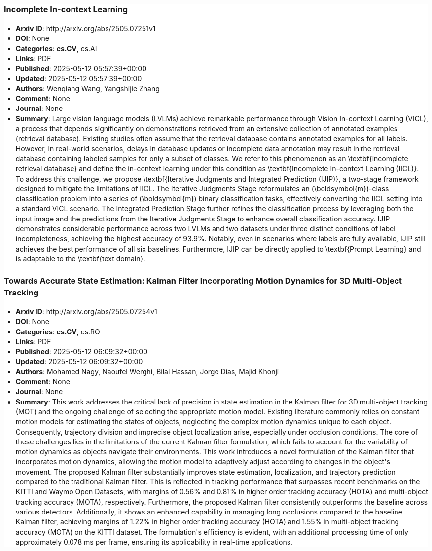

### Incomplete In-context Learning
- **Arxiv ID**: http://arxiv.org/abs/2505.07251v1
- **DOI**: None
- **Categories**: **cs.CV**, cs.AI
- **Links**: [PDF](http://arxiv.org/pdf/2505.07251v1)
- **Published**: 2025-05-12 05:57:39+00:00
- **Updated**: 2025-05-12 05:57:39+00:00
- **Authors**: Wenqiang Wang, Yangshijie Zhang
- **Comment**: None
- **Journal**: None
- **Summary**: Large vision language models (LVLMs) achieve remarkable performance through Vision In-context Learning (VICL), a process that depends significantly on demonstrations retrieved from an extensive collection of annotated examples (retrieval database). Existing studies often assume that the retrieval database contains annotated examples for all labels. However, in real-world scenarios, delays in database updates or incomplete data annotation may result in the retrieval database containing labeled samples for only a subset of classes. We refer to this phenomenon as an \textbf{incomplete retrieval database} and define the in-context learning under this condition as \textbf{Incomplete In-context Learning (IICL)}. To address this challenge, we propose \textbf{Iterative Judgments and Integrated Prediction (IJIP)}, a two-stage framework designed to mitigate the limitations of IICL. The Iterative Judgments Stage reformulates an \(\boldsymbol{m}\)-class classification problem into a series of \(\boldsymbol{m}\) binary classification tasks, effectively converting the IICL setting into a standard VICL scenario. The Integrated Prediction Stage further refines the classification process by leveraging both the input image and the predictions from the Iterative Judgments Stage to enhance overall classification accuracy. IJIP demonstrates considerable performance across two LVLMs and two datasets under three distinct conditions of label incompleteness, achieving the highest accuracy of 93.9\%. Notably, even in scenarios where labels are fully available, IJIP still achieves the best performance of all six baselines. Furthermore, IJIP can be directly applied to \textbf{Prompt Learning} and is adaptable to the \textbf{text domain}.



### Towards Accurate State Estimation: Kalman Filter Incorporating Motion Dynamics for 3D Multi-Object Tracking
- **Arxiv ID**: http://arxiv.org/abs/2505.07254v1
- **DOI**: None
- **Categories**: **cs.CV**, cs.RO
- **Links**: [PDF](http://arxiv.org/pdf/2505.07254v1)
- **Published**: 2025-05-12 06:09:32+00:00
- **Updated**: 2025-05-12 06:09:32+00:00
- **Authors**: Mohamed Nagy, Naoufel Werghi, Bilal Hassan, Jorge Dias, Majid Khonji
- **Comment**: None
- **Journal**: None
- **Summary**: This work addresses the critical lack of precision in state estimation in the Kalman filter for 3D multi-object tracking (MOT) and the ongoing challenge of selecting the appropriate motion model. Existing literature commonly relies on constant motion models for estimating the states of objects, neglecting the complex motion dynamics unique to each object. Consequently, trajectory division and imprecise object localization arise, especially under occlusion conditions. The core of these challenges lies in the limitations of the current Kalman filter formulation, which fails to account for the variability of motion dynamics as objects navigate their environments. This work introduces a novel formulation of the Kalman filter that incorporates motion dynamics, allowing the motion model to adaptively adjust according to changes in the object's movement. The proposed Kalman filter substantially improves state estimation, localization, and trajectory prediction compared to the traditional Kalman filter. This is reflected in tracking performance that surpasses recent benchmarks on the KITTI and Waymo Open Datasets, with margins of 0.56\% and 0.81\% in higher order tracking accuracy (HOTA) and multi-object tracking accuracy (MOTA), respectively. Furthermore, the proposed Kalman filter consistently outperforms the baseline across various detectors. Additionally, it shows an enhanced capability in managing long occlusions compared to the baseline Kalman filter, achieving margins of 1.22\% in higher order tracking accuracy (HOTA) and 1.55\% in multi-object tracking accuracy (MOTA) on the KITTI dataset. The formulation's efficiency is evident, with an additional processing time of only approximately 0.078 ms per frame, ensuring its applicability in real-time applications.
